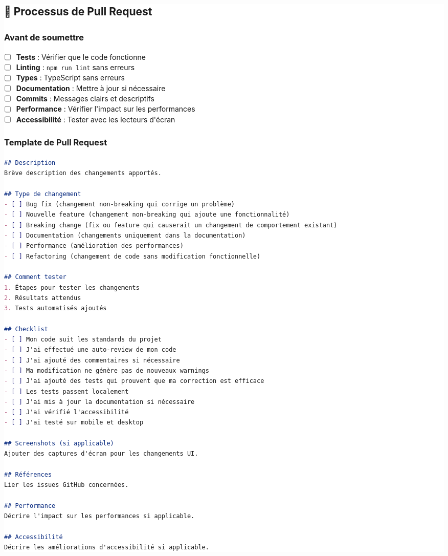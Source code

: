 ## 🔄 Processus de Pull Request

### Avant de soumettre

- [ ] **Tests** : Vérifier que le code fonctionne
- [ ] **Linting** : `npm run lint` sans erreurs
- [ ] **Types** : TypeScript sans erreurs
- [ ] **Documentation** : Mettre à jour si nécessaire
- [ ] **Commits** : Messages clairs et descriptifs
- [ ] **Performance** : Vérifier l'impact sur les performances
- [ ] **Accessibilité** : Tester avec les lecteurs d'écran

### Template de Pull Request

```markdown
## Description
Brève description des changements apportés.

## Type de changement
- [ ] Bug fix (changement non-breaking qui corrige un problème)
- [ ] Nouvelle feature (changement non-breaking qui ajoute une fonctionnalité)
- [ ] Breaking change (fix ou feature qui causerait un changement de comportement existant)
- [ ] Documentation (changements uniquement dans la documentation)
- [ ] Performance (amélioration des performances)
- [ ] Refactoring (changement de code sans modification fonctionnelle)

## Comment tester
1. Étapes pour tester les changements
2. Résultats attendus
3. Tests automatisés ajoutés

## Checklist
- [ ] Mon code suit les standards du projet
- [ ] J'ai effectué une auto-review de mon code
- [ ] J'ai ajouté des commentaires si nécessaire
- [ ] Ma modification ne génère pas de nouveaux warnings
- [ ] J'ai ajouté des tests qui prouvent que ma correction est efficace
- [ ] Les tests passent localement
- [ ] J'ai mis à jour la documentation si nécessaire
- [ ] J'ai vérifié l'accessibilité
- [ ] J'ai testé sur mobile et desktop

## Screenshots (si applicable)
Ajouter des captures d'écran pour les changements UI.

## Références
Lier les issues GitHub concernées.

## Performance
Décrire l'impact sur les performances si applicable.

## Accessibilité
Décrire les améliorations d'accessibilité si applicable.
```
